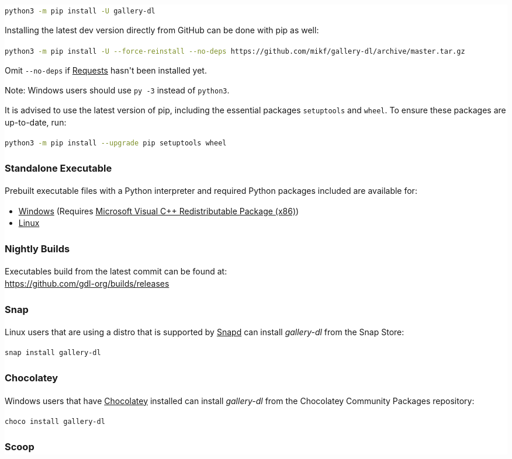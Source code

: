 ```bash
python3 -m pip install -U gallery-dl
```

Installing the latest dev version directly from GitHub can be done with pip as well:

```bash
python3 -m pip install -U --force-reinstall --no-deps https://github.com/mikf/gallery-dl/archive/master.tar.gz
```

Omit `--no-deps` if [Requests](https://requests.readthedocs.io/en/latest/) hasn't been installed yet.

Note: Windows users should use `py -3` instead of `python3`.

It is advised to use the latest version of pip, including the essential packages `setuptools` and `wheel`. To ensure these packages are up-to-date, run:

```bash
python3 -m pip install --upgrade pip setuptools wheel
```

### Standalone Executable

Prebuilt executable files with a Python interpreter and required Python packages included are available for:

- [Windows](https://github.com/mikf/gallery-dl/releases/download/v1.30.2/gallery-dl.exe) (Requires [Microsoft Visual C++ Redistributable Package (x86)](https://aka.ms/vs/17/release/vc_redist.x86.exe))
- [Linux](https://github.com/mikf/gallery-dl/releases/download/v1.30.2/gallery-dl.bin)

### Nightly Builds

Executables build from the latest commit can be found at:  
<https://github.com/gdl-org/builds/releases>

### Snap

Linux users that are using a distro that is supported by [Snapd](https://docs.snapcraft.io/installing-snapd) can install *gallery-dl* from the Snap Store:

```bash
snap install gallery-dl
```

### Chocolatey

Windows users that have [Chocolatey](https://chocolatey.org/install) installed can install *gallery-dl* from the Chocolatey Community Packages repository:

```powershell
choco install gallery-dl
```

### Scoop
